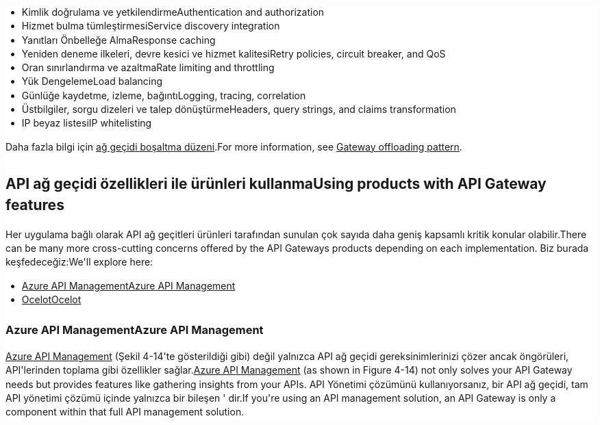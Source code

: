 - <span data-ttu-id="9e9e9-210">Kimlik doğrulama ve yetkilendirme</span><span class="sxs-lookup"><span data-stu-id="9e9e9-210">Authentication and authorization</span></span>
- <span data-ttu-id="9e9e9-211">Hizmet bulma tümleştirmesi</span><span class="sxs-lookup"><span data-stu-id="9e9e9-211">Service discovery integration</span></span>
- <span data-ttu-id="9e9e9-212">Yanıtları Önbelleğe Alma</span><span class="sxs-lookup"><span data-stu-id="9e9e9-212">Response caching</span></span>
- <span data-ttu-id="9e9e9-213">Yeniden deneme ilkeleri, devre kesici ve hizmet kalitesi</span><span class="sxs-lookup"><span data-stu-id="9e9e9-213">Retry policies, circuit breaker, and QoS</span></span>
- <span data-ttu-id="9e9e9-214">Oran sınırlandırma ve azaltma</span><span class="sxs-lookup"><span data-stu-id="9e9e9-214">Rate limiting and throttling</span></span>
- <span data-ttu-id="9e9e9-215">Yük Dengeleme</span><span class="sxs-lookup"><span data-stu-id="9e9e9-215">Load balancing</span></span>
- <span data-ttu-id="9e9e9-216">Günlüğe kaydetme, izleme, bağıntı</span><span class="sxs-lookup"><span data-stu-id="9e9e9-216">Logging, tracing, correlation</span></span>
- <span data-ttu-id="9e9e9-217">Üstbilgiler, sorgu dizeleri ve talep dönüştürme</span><span class="sxs-lookup"><span data-stu-id="9e9e9-217">Headers, query strings, and claims transformation</span></span>
- <span data-ttu-id="9e9e9-218">IP beyaz listesi</span><span class="sxs-lookup"><span data-stu-id="9e9e9-218">IP whitelisting</span></span>

<span data-ttu-id="9e9e9-219">Daha fazla bilgi için [ağ geçidi boşaltma düzeni](https://docs.microsoft.com/azure/architecture/patterns/gateway-offloading).</span><span class="sxs-lookup"><span data-stu-id="9e9e9-219">For more information, see [Gateway offloading pattern](https://docs.microsoft.com/azure/architecture/patterns/gateway-offloading).</span></span>

## <a name="using-products-with-api-gateway-features"></a><span data-ttu-id="9e9e9-220">API ağ geçidi özellikleri ile ürünleri kullanma</span><span class="sxs-lookup"><span data-stu-id="9e9e9-220">Using products with API Gateway features</span></span>

<span data-ttu-id="9e9e9-221">Her uygulama bağlı olarak API ağ geçitleri ürünleri tarafından sunulan çok sayıda daha geniş kapsamlı kritik konular olabilir.</span><span class="sxs-lookup"><span data-stu-id="9e9e9-221">There can be many more cross-cutting concerns offered by the API Gateways products depending on each implementation.</span></span> <span data-ttu-id="9e9e9-222">Biz burada keşfedeceğiz:</span><span class="sxs-lookup"><span data-stu-id="9e9e9-222">We'll explore here:</span></span>

- [<span data-ttu-id="9e9e9-223">Azure API Management</span><span class="sxs-lookup"><span data-stu-id="9e9e9-223">Azure API Management</span></span>](https://azure.microsoft.com/services/api-management/)
- [<span data-ttu-id="9e9e9-224">Ocelot</span><span class="sxs-lookup"><span data-stu-id="9e9e9-224">Ocelot</span></span>](https://github.com/ThreeMammals/Ocelot)

### <a name="azure-api-management"></a><span data-ttu-id="9e9e9-225">Azure API Management</span><span class="sxs-lookup"><span data-stu-id="9e9e9-225">Azure API Management</span></span>

<span data-ttu-id="9e9e9-226">[Azure API Management](https://azure.microsoft.com/services/api-management/) (Şekil 4-14'te gösterildiği gibi) değil yalnızca API ağ geçidi gereksinimlerinizi çözer ancak öngörüleri, API'lerinden toplama gibi özellikler sağlar.</span><span class="sxs-lookup"><span data-stu-id="9e9e9-226">[Azure API Management](https://azure.microsoft.com/services/api-management/) (as shown in Figure 4-14) not only solves your API Gateway needs but provides features like gathering insights from your APIs.</span></span> <span data-ttu-id="9e9e9-227">API Yönetimi çözümünü kullanıyorsanız, bir API ağ geçidi, tam API yönetimi çözümü içinde yalnızca bir bileşen ' dir.</span><span class="sxs-lookup"><span data-stu-id="9e9e9-227">If you're using an API management solution, an API Gateway is only a component within that full API management solution.</span></span>
